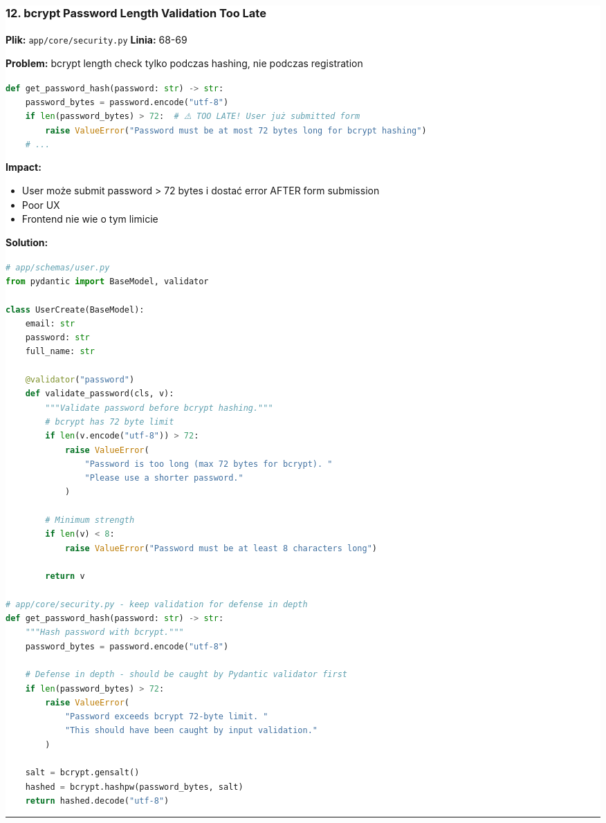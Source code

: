 
### 12. bcrypt Password Length Validation Too Late

**Plik:** `app/core/security.py`
**Linia:** 68-69

**Problem:** bcrypt length check tylko podczas hashing, nie podczas registration

```python
def get_password_hash(password: str) -> str:
    password_bytes = password.encode("utf-8")
    if len(password_bytes) > 72:  # ⚠️ TOO LATE! User już submitted form
        raise ValueError("Password must be at most 72 bytes long for bcrypt hashing")
    # ...
```

**Impact:**
- User może submit password > 72 bytes i dostać error AFTER form submission
- Poor UX
- Frontend nie wie o tym limicie

**Solution:**
```python
# app/schemas/user.py
from pydantic import BaseModel, validator

class UserCreate(BaseModel):
    email: str
    password: str
    full_name: str

    @validator("password")
    def validate_password(cls, v):
        """Validate password before bcrypt hashing."""
        # bcrypt has 72 byte limit
        if len(v.encode("utf-8")) > 72:
            raise ValueError(
                "Password is too long (max 72 bytes for bcrypt). "
                "Please use a shorter password."
            )

        # Minimum strength
        if len(v) < 8:
            raise ValueError("Password must be at least 8 characters long")

        return v

# app/core/security.py - keep validation for defense in depth
def get_password_hash(password: str) -> str:
    """Hash password with bcrypt."""
    password_bytes = password.encode("utf-8")

    # Defense in depth - should be caught by Pydantic validator first
    if len(password_bytes) > 72:
        raise ValueError(
            "Password exceeds bcrypt 72-byte limit. "
            "This should have been caught by input validation."
        )

    salt = bcrypt.gensalt()
    hashed = bcrypt.hashpw(password_bytes, salt)
    return hashed.decode("utf-8")
```

---